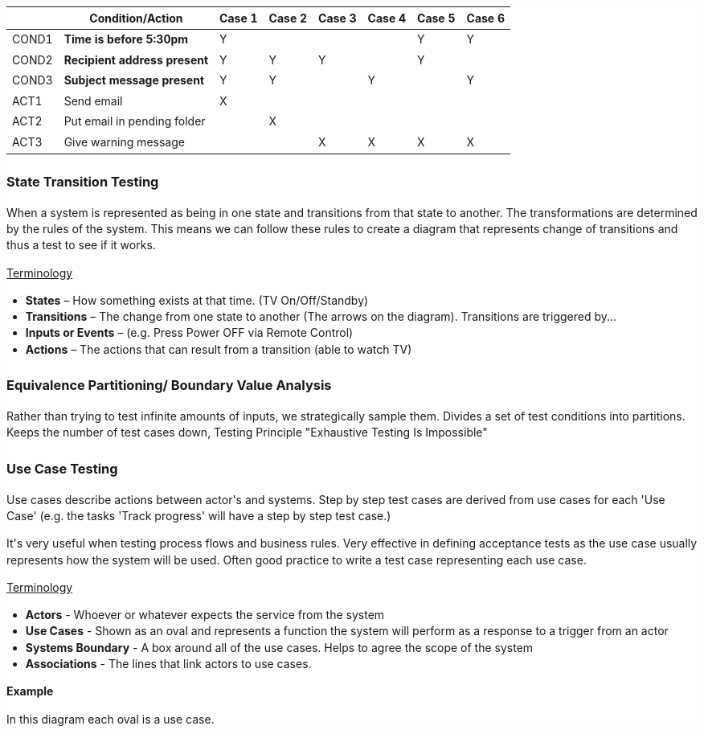 |       | Condition/Action              | Case 1 | Case 2 | Case 3 | Case 4 | Case 5 | Case 6 |
| ----- | ----------------------------- | ------ | ------ | ------ | ------ | ------ | ------ |
| COND1 | **Time is before 5:30pm**     | Y      |        |        |        | Y      | Y      |
| COND2 | **Recipient address present** | Y      | Y      | Y      |        | Y      |        |
| COND3 | **Subject message present**   | Y      | Y      |        | Y      |        | Y      |
| ACT1  | Send email                    | X      |        |        |        |        |        |
| ACT2  | Put email in pending folder   |        | X      |        |        |        |        |
| ACT3  | Give warning message          |        |        | X      | X      | X      | X      |

### State Transition Testing

When a system is represented as being in one state and transitions from that state to another. The transformations are determined by the rules of the system. This means we can follow these rules to create a diagram that represents change of transitions and thus a test to see if it works. 

<u>Terminology</u>

- **States** – How something exists at that time. (TV  On/Off/Standby) 
- **Transitions** – The change from one state to another (The  arrows on the diagram). Transitions are triggered by... 
- **Inputs or Events** – (e.g. Press Power OFF via Remote  Control) 
- **Actions** – The actions that can result from a transition  (able to watch TV)

### Equivalence Partitioning/ Boundary Value Analysis

Rather than trying to test infinite amounts of inputs, we strategically sample them. Divides a set of test conditions into partitions. Keeps the number of test cases down, Testing Principle "Exhaustive Testing Is Impossible"

### Use Case Testing

Use cases describe actions between actor's and systems. Step by step test cases are derived from use cases for each 'Use Case' (e.g. the tasks 'Track progress' will have a step by step test case.)

It's very useful when testing process flows and business rules. Very effective in defining acceptance tests as the use case usually represents how the system will be used. Often good practice to write a test case representing each use case.

<u>Terminology</u>

* **Actors** - Whoever or whatever expects the service from the system
* **Use Cases** - Shown as an oval and represents a function the system will perform as a response to a trigger from an actor
* **Systems Boundary** - A box around all of the use cases. Helps to agree the scope of the system
* **Associations** - The lines that link actors to use cases.

**Example**

In this diagram each oval is a use case.
